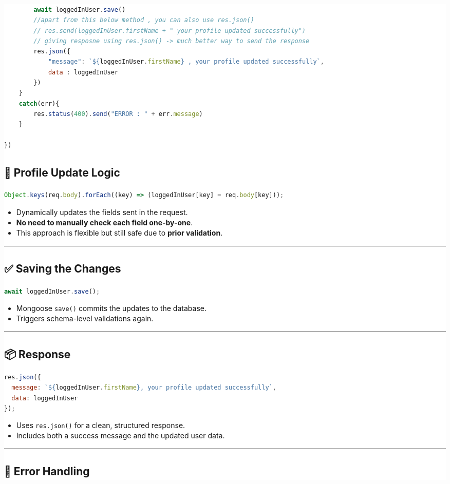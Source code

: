 ```js
        await loggedInUser.save()
        //apart from this below method , you can also use res.json()
        // res.send(loggedInUser.firstName + " your profile updated successfully")
        // giving resposne using res.json() -> much better way to send the response
        res.json({
            "message": `${loggedInUser.firstName} , your profile updated successfully`,
            data : loggedInUser
        })
    }
    catch(err){
        res.status(400).send("ERROR : " + err.message)
    }

})
```

## 🔄 Profile Update Logic

```js
Object.keys(req.body).forEach((key) => (loggedInUser[key] = req.body[key]));
```

* Dynamically updates the fields sent in the request.
* **No need to manually check each field one-by-one**.
* This approach is flexible but still safe due to **prior validation**.

---

## ✅ Saving the Changes

```js
await loggedInUser.save();
```

* Mongoose `save()` commits the updates to the database.
* Triggers schema-level validations again.

---

## 📦 Response

```js
res.json({
  message: `${loggedInUser.firstName}, your profile updated successfully`,
  data: loggedInUser
});
```

* Uses `res.json()` for a clean, structured response.
* Includes both a success message and the updated user data.

---

## 🔁 Error Handling
